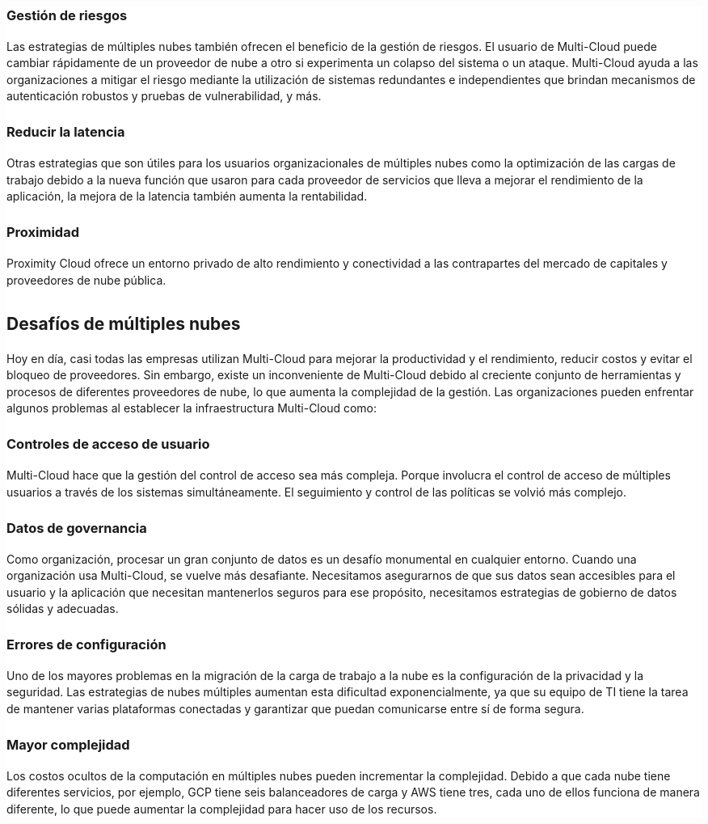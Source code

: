 ### Gestión de riesgos
Las estrategias de múltiples nubes también ofrecen el beneficio de la gestión de riesgos. El usuario de Multi-Cloud puede cambiar rápidamente de un proveedor de nube a otro si experimenta un colapso del sistema o un ataque.
Multi-Cloud ayuda a las organizaciones a mitigar el riesgo mediante la utilización de sistemas redundantes e independientes que brindan mecanismos de autenticación robustos y pruebas de vulnerabilidad, y más.

### Reducir la latencia
Otras estrategias que son útiles para los usuarios organizacionales de múltiples nubes como la optimización de las cargas de trabajo debido a la nueva función que usaron para cada proveedor de servicios que lleva a mejorar el rendimiento de la aplicación, la mejora de la latencia también aumenta la rentabilidad.

### Proximidad
Proximity Cloud ofrece un entorno privado de alto rendimiento y conectividad a las contrapartes del mercado de capitales y proveedores de nube pública.

## Desafíos de múltiples nubes
Hoy en día, casi todas las empresas utilizan Multi-Cloud para mejorar la productividad y el rendimiento, reducir costos y evitar el bloqueo de proveedores. Sin embargo, existe un inconveniente de Multi-Cloud debido al creciente conjunto de herramientas y procesos de diferentes proveedores de nube, lo que aumenta la complejidad de la gestión.
Las organizaciones pueden enfrentar algunos problemas al establecer la infraestructura Multi-Cloud como:

### Controles de acceso de usuario
Multi-Cloud hace que la gestión del control de acceso sea más compleja. Porque involucra el control de acceso de múltiples usuarios a través de los sistemas simultáneamente. El seguimiento y control de las políticas se volvió más complejo.

### Datos de governancia
Como organización, procesar un gran conjunto de datos es un desafío monumental en cualquier entorno. Cuando una organización usa Multi-Cloud, se vuelve más desafiante. Necesitamos asegurarnos de que sus datos sean accesibles para el usuario y la aplicación que necesitan mantenerlos seguros para ese propósito, necesitamos estrategias de gobierno de datos sólidas y adecuadas.

### Errores de configuración
Uno de los mayores problemas en la migración de la carga de trabajo a la nube es la configuración de la privacidad y la seguridad.
Las estrategias de nubes múltiples aumentan esta dificultad exponencialmente, ya que su equipo de TI tiene la tarea de mantener varias plataformas conectadas y garantizar que puedan comunicarse entre sí de forma segura.

### Mayor complejidad
Los costos ocultos de la computación en múltiples nubes pueden incrementar la complejidad. Debido a que cada nube tiene diferentes servicios, por ejemplo, GCP tiene seis balanceadores de carga y AWS tiene tres, cada uno de ellos funciona de manera diferente, lo que puede aumentar la complejidad para hacer uso de los recursos.
